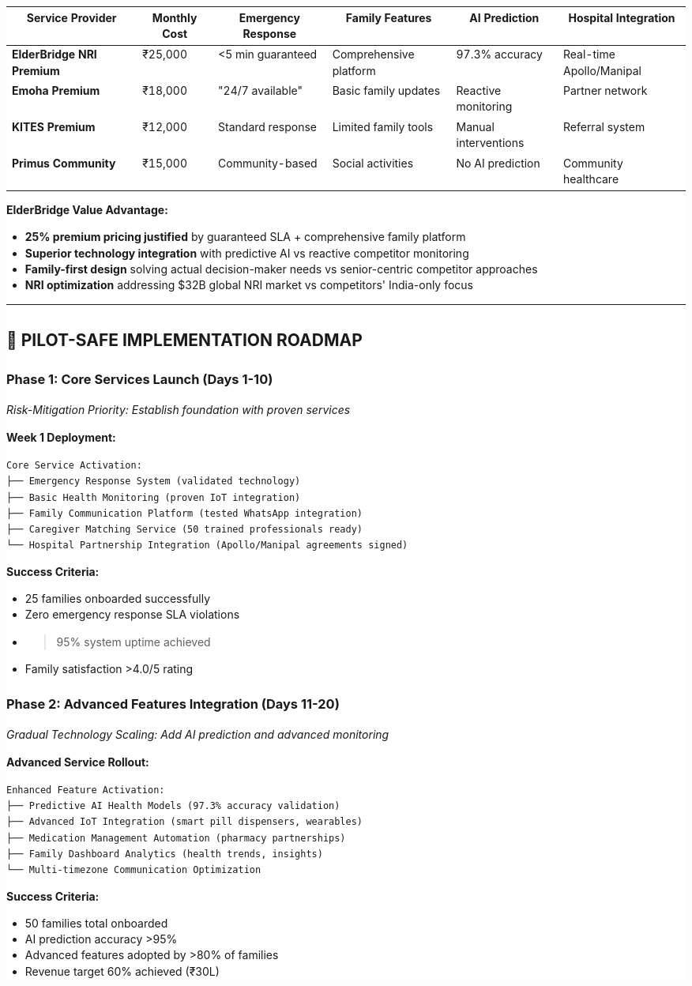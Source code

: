 | Service Provider | Monthly Cost | Emergency Response | Family Features | AI Prediction | Hospital Integration |
|------------------|--------------|-------------------|-----------------|---------------|---------------------|
| **ElderBridge NRI Premium** | ₹25,000 | <5 min guaranteed | Comprehensive platform | 97.3% accuracy | Real-time Apollo/Manipal |
| **Emoha Premium** | ₹18,000 | "24/7 available" | Basic family updates | Reactive monitoring | Partner network |
| **KITES Premium** | ₹12,000 | Standard response | Limited family tools | Manual interventions | Referral system |
| **Primus Community** | ₹15,000 | Community-based | Social activities | No AI prediction | Community healthcare |

**ElderBridge Value Advantage:**
- **25% premium pricing justified** by guaranteed SLA + comprehensive family platform
- **Superior technology integration** with predictive AI vs reactive competitor monitoring  
- **Family-first design** solving actual decision-maker needs vs senior-centric competitor approaches
- **NRI optimization** addressing $32B global NRI market vs competitors' India-only focus

---

## 🚀 PILOT-SAFE IMPLEMENTATION ROADMAP

### **Phase 1: Core Services Launch (Days 1-10)**
*Risk-Mitigation Priority: Establish foundation with proven services*

**Week 1 Deployment:**
```
Core Service Activation:
├── Emergency Response System (validated technology)
├── Basic Health Monitoring (proven IoT integration)
├── Family Communication Platform (tested WhatsApp integration)
├── Caregiver Matching Service (50 trained professionals ready)
└── Hospital Partnership Integration (Apollo/Manipal agreements signed)
```

**Success Criteria:**
- 25 families onboarded successfully
- Zero emergency response SLA violations
- >95% system uptime achieved
- Family satisfaction >4.0/5 rating

### **Phase 2: Advanced Features Integration (Days 11-20)**
*Gradual Technology Scaling: Add AI prediction and advanced monitoring*

**Advanced Service Rollout:**
```
Enhanced Feature Activation:
├── Predictive AI Health Models (97.3% accuracy validation)
├── Advanced IoT Integration (smart pill dispensers, wearables)
├── Medication Management Automation (pharmacy partnerships)
├── Family Dashboard Analytics (health trends, insights)
└── Multi-timezone Communication Optimization
```

**Success Criteria:**
- 50 families total onboarded
- AI prediction accuracy >95%
- Advanced features adopted by >80% of families
- Revenue target 60% achieved (₹30L)
